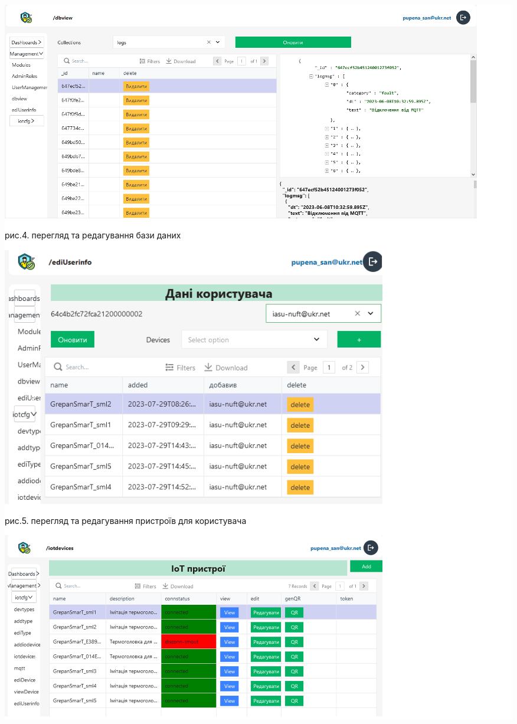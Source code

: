 ![image-20230731161236846](media/image-20230731161236846.png)

рис.4. перегляд та редагування бази даних

![image-20230731161543765](media/image-20230731161543765.png)

рис.5. перегляд та редагування пристроїв для користувача

![image-20230731142307988](media/image-20230731142307988.png)